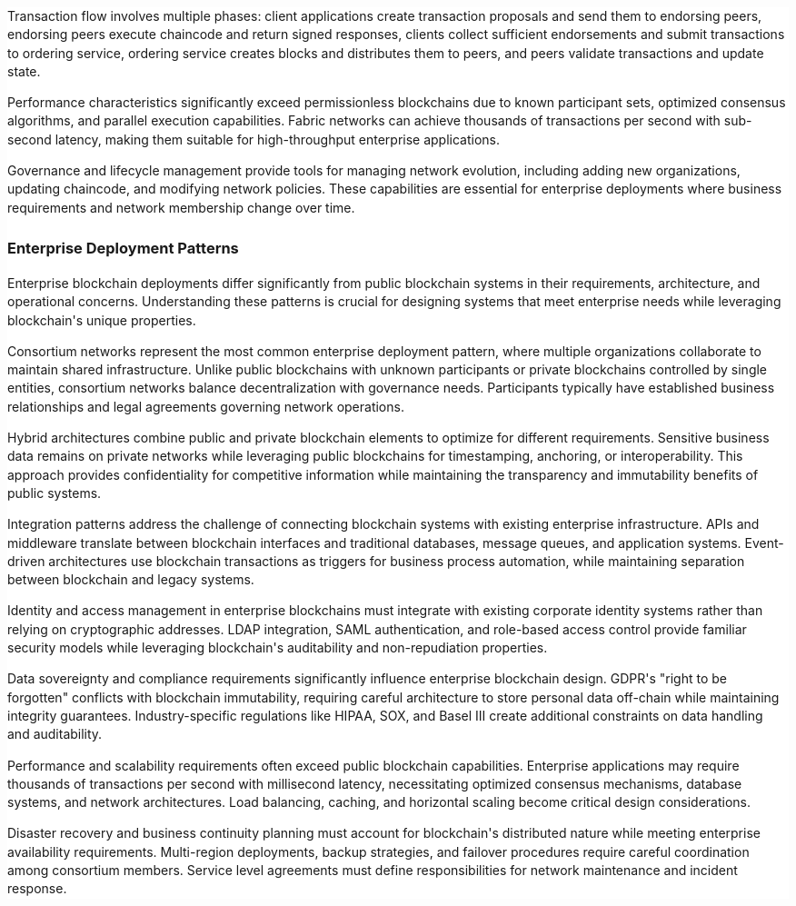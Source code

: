Transaction flow involves multiple phases: client applications create transaction proposals and send them to endorsing peers, endorsing peers execute chaincode and return signed responses, clients collect sufficient endorsements and submit transactions to ordering service, ordering service creates blocks and distributes them to peers, and peers validate transactions and update state.

Performance characteristics significantly exceed permissionless blockchains due to known participant sets, optimized consensus algorithms, and parallel execution capabilities. Fabric networks can achieve thousands of transactions per second with sub-second latency, making them suitable for high-throughput enterprise applications.

Governance and lifecycle management provide tools for managing network evolution, including adding new organizations, updating chaincode, and modifying network policies. These capabilities are essential for enterprise deployments where business requirements and network membership change over time.

### Enterprise Deployment Patterns

Enterprise blockchain deployments differ significantly from public blockchain systems in their requirements, architecture, and operational concerns. Understanding these patterns is crucial for designing systems that meet enterprise needs while leveraging blockchain's unique properties.

Consortium networks represent the most common enterprise deployment pattern, where multiple organizations collaborate to maintain shared infrastructure. Unlike public blockchains with unknown participants or private blockchains controlled by single entities, consortium networks balance decentralization with governance needs. Participants typically have established business relationships and legal agreements governing network operations.

Hybrid architectures combine public and private blockchain elements to optimize for different requirements. Sensitive business data remains on private networks while leveraging public blockchains for timestamping, anchoring, or interoperability. This approach provides confidentiality for competitive information while maintaining the transparency and immutability benefits of public systems.

Integration patterns address the challenge of connecting blockchain systems with existing enterprise infrastructure. APIs and middleware translate between blockchain interfaces and traditional databases, message queues, and application systems. Event-driven architectures use blockchain transactions as triggers for business process automation, while maintaining separation between blockchain and legacy systems.

Identity and access management in enterprise blockchains must integrate with existing corporate identity systems rather than relying on cryptographic addresses. LDAP integration, SAML authentication, and role-based access control provide familiar security models while leveraging blockchain's auditability and non-repudiation properties.

Data sovereignty and compliance requirements significantly influence enterprise blockchain design. GDPR's "right to be forgotten" conflicts with blockchain immutability, requiring careful architecture to store personal data off-chain while maintaining integrity guarantees. Industry-specific regulations like HIPAA, SOX, and Basel III create additional constraints on data handling and auditability.

Performance and scalability requirements often exceed public blockchain capabilities. Enterprise applications may require thousands of transactions per second with millisecond latency, necessitating optimized consensus mechanisms, database systems, and network architectures. Load balancing, caching, and horizontal scaling become critical design considerations.

Disaster recovery and business continuity planning must account for blockchain's distributed nature while meeting enterprise availability requirements. Multi-region deployments, backup strategies, and failover procedures require careful coordination among consortium members. Service level agreements must define responsibilities for network maintenance and incident response.
